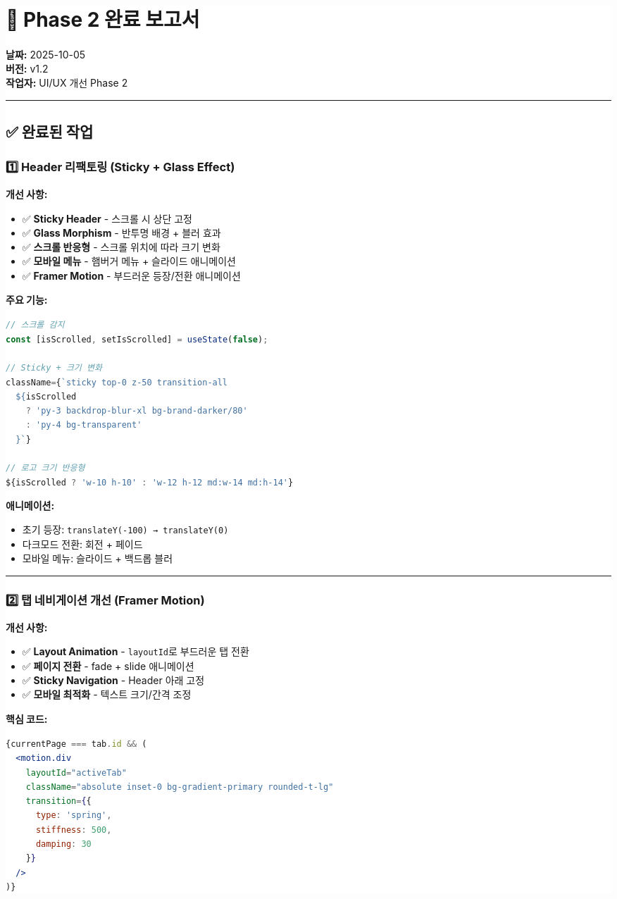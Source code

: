 # 🎨 Phase 2 완료 보고서

**날짜:** 2025-10-05  
**버전:** v1.2  
**작업자:** UI/UX 개선 Phase 2

---

## ✅ 완료된 작업

### 1️⃣ Header 리팩토링 (Sticky + Glass Effect)

**개선 사항:**
- ✅ **Sticky Header** - 스크롤 시 상단 고정
- ✅ **Glass Morphism** - 반투명 배경 + 블러 효과
- ✅ **스크롤 반응형** - 스크롤 위치에 따라 크기 변화
- ✅ **모바일 메뉴** - 햄버거 메뉴 + 슬라이드 애니메이션
- ✅ **Framer Motion** - 부드러운 등장/전환 애니메이션

**주요 기능:**
```jsx
// 스크롤 감지
const [isScrolled, setIsScrolled] = useState(false);

// Sticky + 크기 변화
className={`sticky top-0 z-50 transition-all
  ${isScrolled 
    ? 'py-3 backdrop-blur-xl bg-brand-darker/80' 
    : 'py-4 bg-transparent'
  }`}

// 로고 크기 반응형
${isScrolled ? 'w-10 h-10' : 'w-12 h-12 md:w-14 md:h-14'}
```

**애니메이션:**
- 초기 등장: `translateY(-100) → translateY(0)`
- 다크모드 전환: 회전 + 페이드
- 모바일 메뉴: 슬라이드 + 백드롭 블러

---

### 2️⃣ 탭 네비게이션 개선 (Framer Motion)

**개선 사항:**
- ✅ **Layout Animation** - `layoutId`로 부드러운 탭 전환
- ✅ **페이지 전환** - fade + slide 애니메이션
- ✅ **Sticky Navigation** - Header 아래 고정
- ✅ **모바일 최적화** - 텍스트 크기/간격 조정

**핵심 코드:**
```jsx
{currentPage === tab.id && (
  <motion.div
    layoutId="activeTab"
    className="absolute inset-0 bg-gradient-primary rounded-t-lg"
    transition={{ 
      type: 'spring', 
      stiffness: 500, 
      damping: 30 
    }}
  />
)}
```
